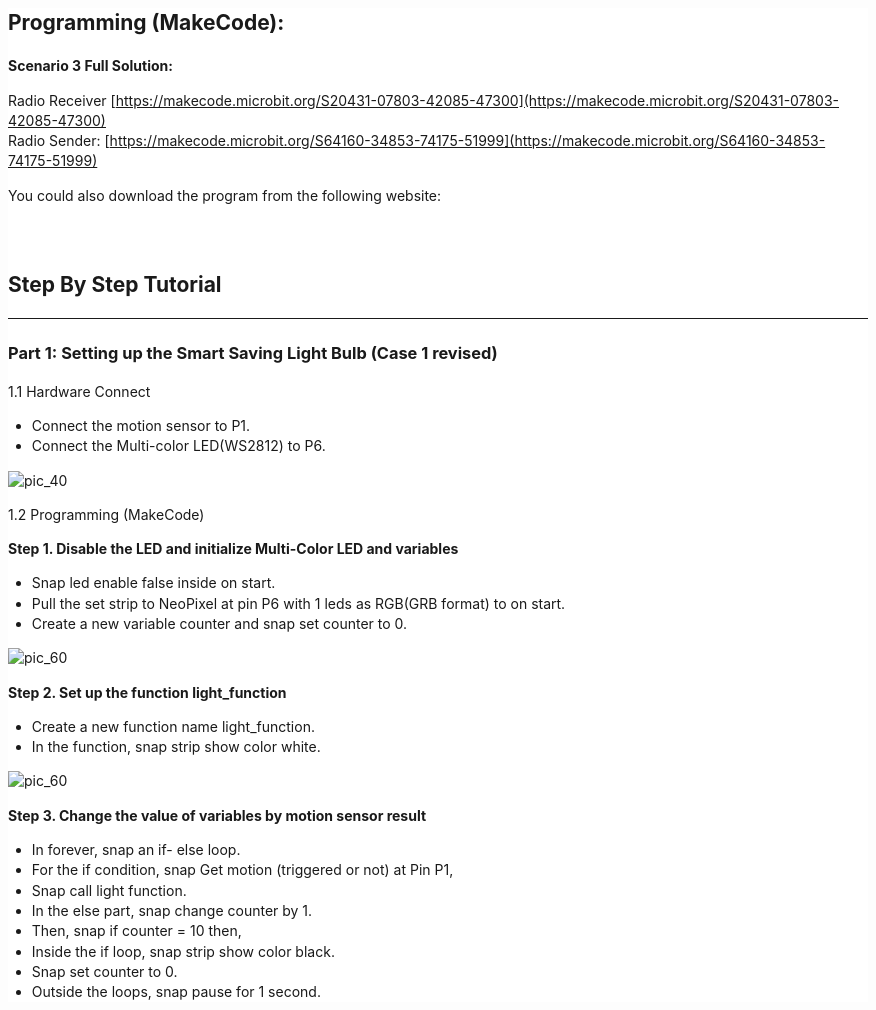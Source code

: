## Programming (MakeCode):

**Scenario 3 Full Solution:**

Radio Receiver [https://makecode.microbit.org/S20431-07803-42085-47300](https://makecode.microbit.org/S20431-07803-42085-47300)  
Radio Sender: [https://makecode.microbit.org/S64160-34853-74175-51999](https://makecode.microbit.org/S64160-34853-74175-51999) <BR><P>

You could also download the program from the following website:<BR>
<iframe src="https://makecode.microbit.org/S20431-07803-42085-47300"  width="100%" height="500" frameborder="0"></iframe><p><BR>

<iframe src="https://makecode.microbit.org/#pub:S36162-88364-04373-85647"  width="100%" height="500" frameborder="0"></iframe><p>

## Step By Step Tutorial
<HR>

### Part 1: Setting up the Smart Saving Light Bulb (Case 1 revised)

<span id="subtitle">1.1 Hardware Connect</span><p>

* Connect the motion sensor to P1.  
* Connect the Multi-color LED(WS2812) to P6.

![pic_40](./images/Sc3/Sc3_hp1.png)
<p>

<span id="subtitle"> 1.2 Programming (MakeCode)</span><p>

**Step 1\. Disable the LED and initialize Multi-Color LED and variables**

* Snap led enable false inside on start.  
* Pull the set strip to NeoPixel at pin P6 with 1 leds as RGB(GRB format) to on start.  
* Create a new variable counter and snap set counter to 0\.

![pic_60](./images/Sc3/Sc3_p1.png)
<p>


**Step 2\. Set up the function light\_function**

* Create a new function name light\_function.  
* In the function, snap strip show color white.

![pic_60](./images/Sc3/Sc3_p2.png)
<p>

**Step 3\. Change the value of variables by motion sensor result**

* In forever, snap an if- else loop.  
* For the if condition, snap Get motion (triggered or not) at Pin P1,  
* Snap call light function.  
* In the else part, snap change counter by 1\.  
* Then, snap if counter \= 10 then,  
* Inside the if loop, snap strip show color black.  
* Snap set counter to 0\.  
* Outside the loops, snap pause for 1 second.  
    